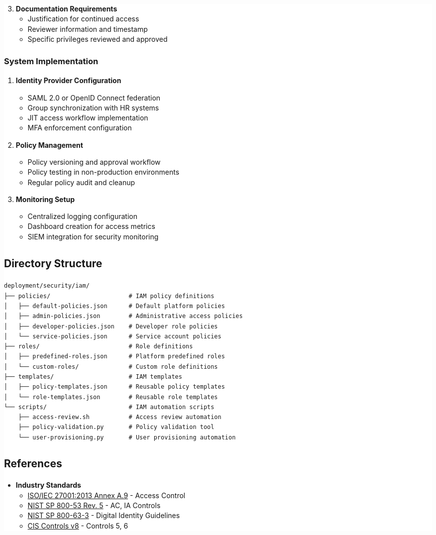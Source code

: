 3. **Documentation Requirements**
   - Justification for continued access
   - Reviewer information and timestamp
   - Specific privileges reviewed and approved

### System Implementation

1. **Identity Provider Configuration**
   - SAML 2.0 or OpenID Connect federation
   - Group synchronization with HR systems
   - JIT access workflow implementation
   - MFA enforcement configuration

2. **Policy Management**
   - Policy versioning and approval workflow
   - Policy testing in non-production environments
   - Regular policy audit and cleanup

3. **Monitoring Setup**
   - Centralized logging configuration
   - Dashboard creation for access metrics
   - SIEM integration for security monitoring

## Directory Structure

```plaintext
deployment/security/iam/
├── policies/                      # IAM policy definitions
│   ├── default-policies.json      # Default platform policies
│   ├── admin-policies.json        # Administrative access policies
│   ├── developer-policies.json    # Developer role policies
│   └── service-policies.json      # Service account policies
├── roles/                         # Role definitions
│   ├── predefined-roles.json      # Platform predefined roles
│   └── custom-roles/              # Custom role definitions
├── templates/                     # IAM templates
│   ├── policy-templates.json      # Reusable policy templates
│   └── role-templates.json        # Reusable role templates
└── scripts/                       # IAM automation scripts
    ├── access-review.sh           # Access review automation
    ├── policy-validation.py       # Policy validation tool
    └── user-provisioning.py       # User provisioning automation
```

## References

- **Industry Standards**
  - [ISO/IEC 27001:2013 Annex A.9](https://www.iso.org/standard/54534.html) - Access Control
  - [NIST SP 800-53 Rev. 5](https://nvlpubs.nist.gov/nistpubs/SpecialPublications/NIST.SP.800-53r5.pdf) - AC, IA Controls
  - [NIST SP 800-63-3](https://pages.nist.gov/800-63-3/) - Digital Identity Guidelines
  - [CIS Controls v8](https://www.cisecurity.org/controls/v8) - Controls 5, 6
